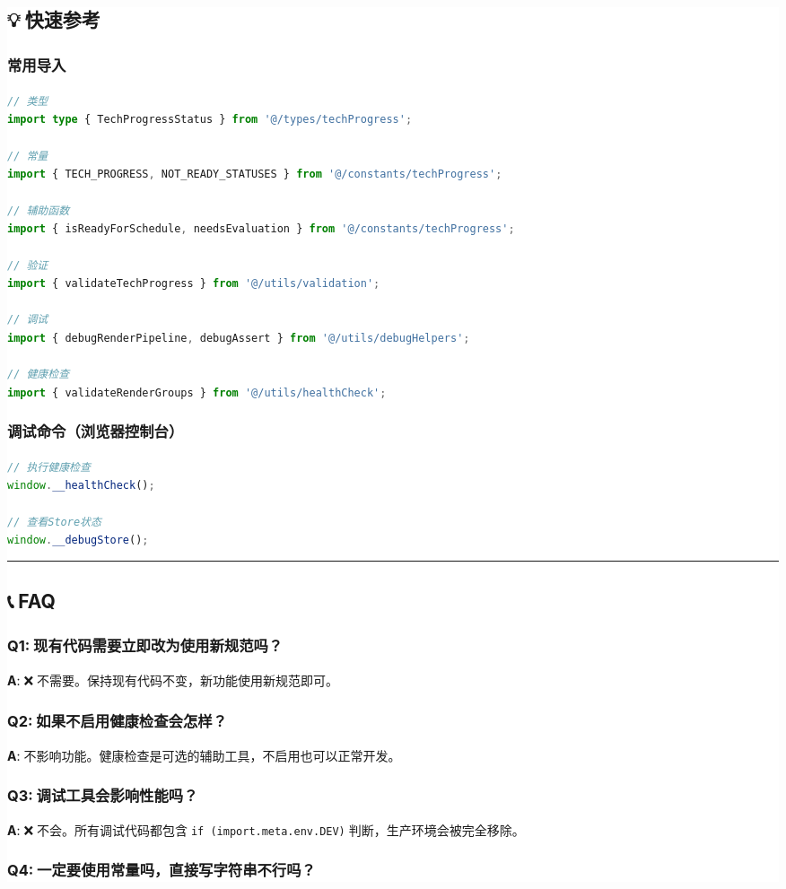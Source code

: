 ## 💡 快速参考

### 常用导入

```typescript
// 类型
import type { TechProgressStatus } from '@/types/techProgress';

// 常量
import { TECH_PROGRESS, NOT_READY_STATUSES } from '@/constants/techProgress';

// 辅助函数
import { isReadyForSchedule, needsEvaluation } from '@/constants/techProgress';

// 验证
import { validateTechProgress } from '@/utils/validation';

// 调试
import { debugRenderPipeline, debugAssert } from '@/utils/debugHelpers';

// 健康检查
import { validateRenderGroups } from '@/utils/healthCheck';
```

### 调试命令（浏览器控制台）

```javascript
// 执行健康检查
window.__healthCheck();

// 查看Store状态
window.__debugStore();
```

---

## 📞 FAQ

### Q1: 现有代码需要立即改为使用新规范吗？

**A**: ❌ 不需要。保持现有代码不变，新功能使用新规范即可。

### Q2: 如果不启用健康检查会怎样？

**A**: 不影响功能。健康检查是可选的辅助工具，不启用也可以正常开发。

### Q3: 调试工具会影响性能吗？

**A**: ❌ 不会。所有调试代码都包含 `if (import.meta.env.DEV)` 判断，生产环境会被完全移除。

### Q4: 一定要使用常量吗，直接写字符串不行吗？
